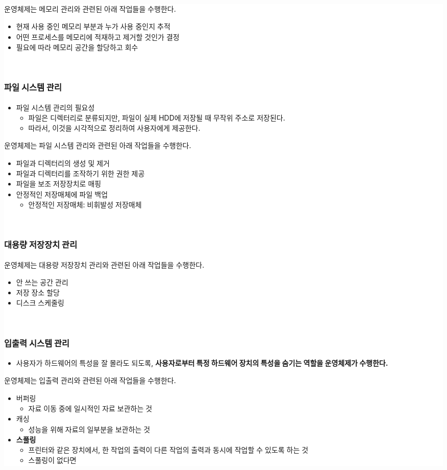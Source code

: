 운영체제는 메모리 관리와 관련된 아래 작업들을 수행한다.

- 현재 사용 중인 메모리 부분과 누가 사용 중인지 추적
- 어떤 프로세스를 메모리에 적재하고 제거할 것인가 결정
- 필요에 따라 메모리 공간을 할당하고 회수

<br/>

### 파일 시스템 관리

- 파일 시스템 관리의 필요성
    - 파일은 디렉터리로 분류되지만, 파일이 실제 HDD에 저장될 때 무작위 주소로 저장된다.
    - 따라서, 이것을 시각적으로 정리하여 사용자에게 제공한다.

운영체제는 파일 시스템 관리와 관련된 아래 작업들을 수행한다.

- 파일과 디렉터리의 생성 및 제거
- 파일과 디렉터리를 조작하기 위한 권한 제공
- 파일을 보조 저장장치로 매핑
- 안정적인 저장매체에 파일 백업
    - 안정적인 저장매체: 비휘발성 저장매체

<br/>

### 대용량 저장장치 관리

운영체제는 대용량 저장장치 관리와 관련된 아래 작업들을 수행한다.

- 안 쓰는 공간 관리
- 저장 장소 할당
- 디스크 스케줄링

<br/>

### 입출력 시스템 관리

- 사용자가 하드웨어의 특성을 잘 몰라도 되도록, **사용자로부터 특정 하드웨어 장치의 특성을 숨기는 역할을 운영체제가 수행한다.**

운영체제는 입출력 관리와 관련된 아래 작업들을 수행한다.

- 버퍼링
    - 자료 이동 중에 일시적인 자료 보관하는 것
- 캐싱
    - 성능을 위해 자료의 일부분을 보관하는 것
- **스풀링**
    - 프린터와 같은 장치에서, 한 작업의 출력이 다른 작업의 출력과 동시에 작업할 수 있도록 하는 것
    - 스풀링이 없다면
